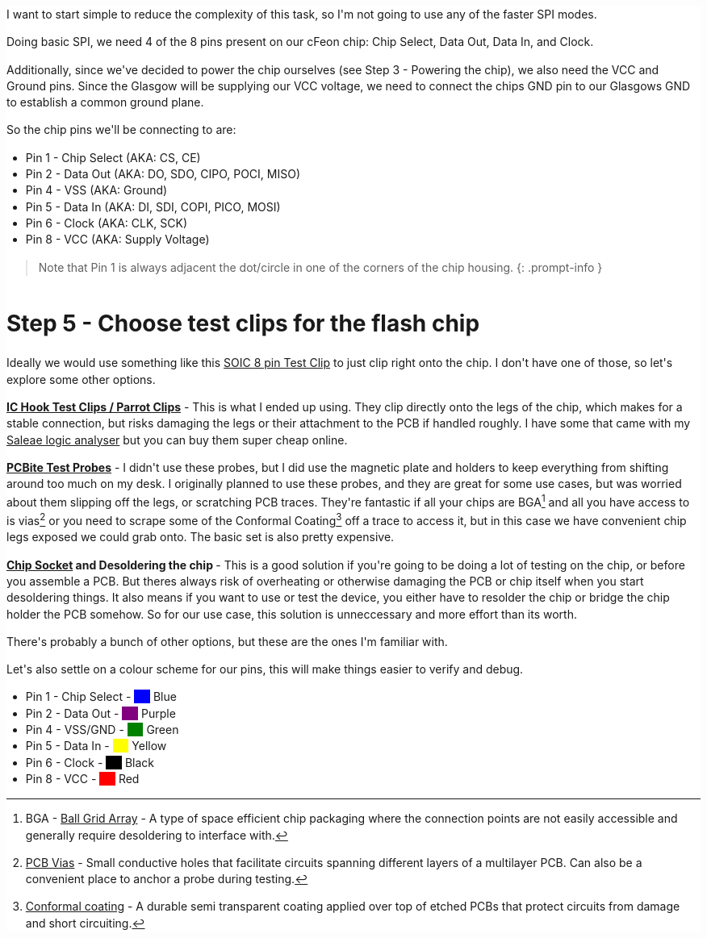 I want to start simple to reduce the complexity of this task, so I'm not going to use any of the faster SPI modes.

Doing basic SPI, we need 4 of the 8 pins present on our cFeon chip: Chip Select, Data Out, Data In, and Clock.

Additionally, since we've decided to power the chip ourselves (see Step 3 - Powering the chip), we also need the VCC and Ground pins. Since the Glasgow will be supplying our VCC voltage, we need to connect the chips GND pin to our Glasgows GND to establish a common ground plane.

So the chip pins we'll be connecting to are:
- Pin 1 - Chip Select (AKA: CS, CE)
- Pin 2 - Data Out (AKA: DO, SDO, CIPO, POCI, MISO)
- Pin 4 - VSS (AKA: Ground)
- Pin 5 - Data In (AKA: DI, SDI, COPI, PICO, MOSI)
- Pin 6 - Clock (AKA: CLK, SCK)
- Pin 8 - VCC (AKA: Supply Voltage)



> Note that Pin 1 is always adjacent the dot/circle in one of the corners of the chip housing. 
{: .prompt-info }




# Step 5 - Choose test clips for the flash chip

Ideally we would use something like this [SOIC 8 pin Test Clip](https://www.sparkfun.com/products/13153) to just clip right onto the chip. I don't have one of those, so let's explore some other options. 

<b>[IC Hook Test Clips / Parrot Clips](https://www.sparkfun.com/products/9741)</b> - This is what I ended up using. They clip directly onto the legs of the chip, which makes for a stable connection, but risks damaging the legs or their attachment to the PCB if handled roughly. I have some that came with my [Saleae logic analyser](https://www.saleae.com) but you can buy them super cheap online. 

<b>[PCBite Test Probes](https://sensepeek.com/pcbite-20)</b> - I didn't use these probes, but I did use the magnetic plate and holders to keep everything from shifting around too much on my desk. I originally planned to use these probes, and they are great for some use cases, but was worried about them slipping off the legs, or scratching PCB traces. They're fantastic if all your chips are BGA[^1] and all you have access to is vias[^2] or you need to scrape some of the Conformal Coating[^3] off a trace to access it, but in this case we have convenient chip legs exposed we could grab onto. The basic set is also pretty expensive. 

<b>[Chip Socket](https://au.mouser.com/ProductDetail/Chip-Quik/PA-SOCKET-SOICN-8-127) and Desoldering the chip </b> - This is a good solution if you're going to be doing a lot of testing on the chip, or before you assemble a PCB. But theres always risk of overheating or otherwise damaging the PCB or chip itself when you start desoldering things. It also means if you want to use or test the device, you either have to resolder the chip or bridge the chip holder the PCB somehow. So for our use case, this solution is unneccessary and more effort than its worth. 

[^1]: BGA - [Ball Grid Array](https://en.wikipedia.org/wiki/Ball_grid_array) - A type of space efficient chip packaging where the connection points are not easily accessible and generally require desoldering to interface with. 
[^2]: [PCB Vias](https://en.wikipedia.org/wiki/Via_(electronics)) - Small conductive holes that facilitate circuits spanning different layers of a multilayer PCB. Can also be a convenient place to anchor a probe during testing. 
[^3]: [Conformal coating](https://en.wikipedia.org/wiki/Conformal_coating) - A durable semi transparent coating applied over top of etched PCBs that protect circuits from damage and short circuiting.

There's probably a bunch of other options, but these are the ones I'm familiar with. 

Let's also settle on a colour scheme for our pins, this will make things easier to verify and debug.
- Pin 1 - Chip Select - <span style="font-weight:bold; background-color:blue; color:blue">---</span> Blue
- Pin 2 - Data Out - <span style="font-weight:bold; background-color:purple; color:purple">---</span> Purple
- Pin 4 - VSS/GND - <span style="font-weight:bold; background-color:green; color:green">---</span> Green
- Pin 5 - Data In - <span style="font-weight:bold; background-color:yellow; color:yellow">---</span> Yellow
- Pin 6 - Clock - <span style="font-weight:bold; background-color:black; color:black">---</span> Black
- Pin 8 - VCC - <span style="font-weight:bold; background-color:red; color:red">---</span> Red

[^4]: While the Glasgow has been out for a little while now, it's still gaining popularity and some features are 'mostly' implemented, or fully implemented in the Glasgow but glasgow-support hasnt been added to other software yet. This is just a factor of it being a new and volunteer based project and should improve over time.  
